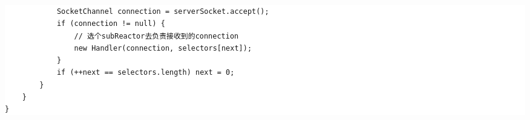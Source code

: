 ```
            SocketChannel connection = serverSocket.accept(); 
            if (connection != null) {
                // 选个subReactor去负责接收到的connection
                new Handler(connection, selectors[next]); 
            }
            if (++next == selectors.length) next = 0;
        }
    }
}
```